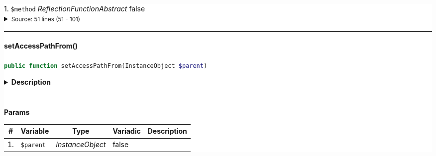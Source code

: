 <tr>
<td>1.</td>
<td><code>$method</code></td>
<td><em>ReflectionFunctionAbstract
</em></td>
<td>false</td>
<td></td>
</tr>


</tbody>
</table>








<details><summary><small>Source: 51 lines (51 - 101)</small></summary></details>


<hr>

#### setAccessPathFrom()

```php
public function setAccessPathFrom(InstanceObject $parent)
```

<details><summary style="margin-bottom:12px;"><strong>Description</strong></summary></details>



<table style="text-align:left">
</table>


**Params**

<table>
<thead>
<tr>
<th>#</th>
<th>Variable</th>
<th>Type</th>
<th>Variadic</th>
<th>Description</th>
</tr>
</thead>
<tbody>

<tr>
<td>1.</td>
<td><code>$parent</code></td>
<td><em>InstanceObject
</em></td>
<td>false</td>
<td></td>
</tr>
